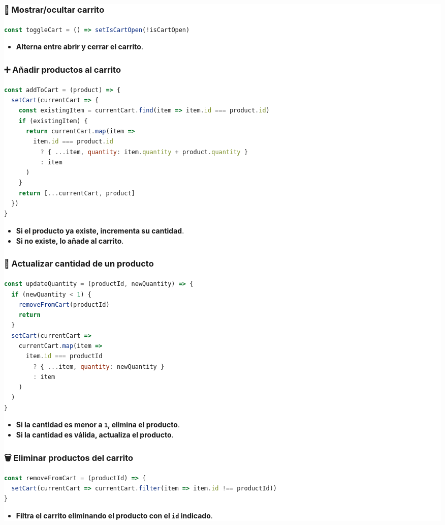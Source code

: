 ### 🔀 Mostrar/ocultar carrito
```jsx
const toggleCart = () => setIsCartOpen(!isCartOpen)
```
- **Alterna entre abrir y cerrar el carrito**.

### ➕ Añadir productos al carrito
```jsx
const addToCart = (product) => {
  setCart(currentCart => {
    const existingItem = currentCart.find(item => item.id === product.id)
    if (existingItem) {
      return currentCart.map(item =>
        item.id === product.id
          ? { ...item, quantity: item.quantity + product.quantity }
          : item
      )
    }
    return [...currentCart, product]
  })
}
```
- **Si el producto ya existe, incrementa su cantidad**.
- **Si no existe, lo añade al carrito**.

### 🔄 Actualizar cantidad de un producto
```jsx
const updateQuantity = (productId, newQuantity) => {
  if (newQuantity < 1) {
    removeFromCart(productId)
    return
  }
  setCart(currentCart =>
    currentCart.map(item =>
      item.id === productId
        ? { ...item, quantity: newQuantity }
        : item
    )
  )
}
```
- **Si la cantidad es menor a `1`, elimina el producto**.
- **Si la cantidad es válida, actualiza el producto**.

### 🗑️ Eliminar productos del carrito
```jsx
const removeFromCart = (productId) => {
  setCart(currentCart => currentCart.filter(item => item.id !== productId))
}
```
- **Filtra el carrito eliminando el producto con el `id` indicado**.
